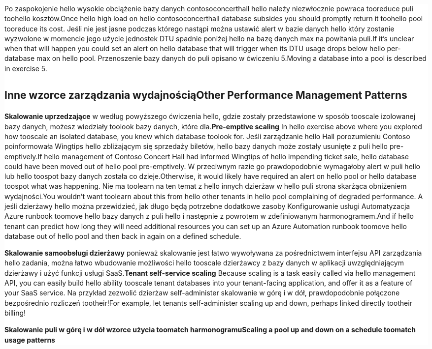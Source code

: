 <span data-ttu-id="95a1f-290">Po zaspokojenie hello wysokie obciążenie bazy danych contosoconcerthall hello należy niezwłocznie powraca tooreduce puli toohello kosztów.</span><span class="sxs-lookup"><span data-stu-id="95a1f-290">Once hello high load on hello contosoconcerthall database subsides you should promptly return it toohello pool tooreduce its cost.</span></span> <span data-ttu-id="95a1f-291">Jeśli nie jest jasne podczas którego nastąpi można ustawić alert w bazie danych hello który zostanie wyzwolone w momencie jego użycie jednostek DTU spadnie poniżej hello na bazę danych max na powitania puli.</span><span class="sxs-lookup"><span data-stu-id="95a1f-291">If it’s unclear when that will happen you could set an alert on hello database that will trigger when its DTU usage drops below hello per-database max on hello pool.</span></span> <span data-ttu-id="95a1f-292">Przenoszenie bazy danych do puli opisano w ćwiczeniu 5.</span><span class="sxs-lookup"><span data-stu-id="95a1f-292">Moving a database into a pool is described in exercise 5.</span></span>

## <a name="other-performance-management-patterns"></a><span data-ttu-id="95a1f-293">Inne wzorce zarządzania wydajnością</span><span class="sxs-lookup"><span data-stu-id="95a1f-293">Other Performance Management Patterns</span></span>

<span data-ttu-id="95a1f-294">**Skalowanie uprzedzające** w według powyższego ćwiczenia hello, gdzie zostały przedstawione w sposób tooscale izolowanej bazy danych, możesz wiedziały toolook bazy danych, które dla.</span><span class="sxs-lookup"><span data-stu-id="95a1f-294">**Pre-emptive scaling** In hello exercise above where you explored how tooscale an isolated database, you knew which database toolook for.</span></span> <span data-ttu-id="95a1f-295">Jeśli zarządzanie hello Hall porozumieniu Contoso poinformowała Wingtips hello zbliżającym się sprzedaży biletów, hello bazy danych może zostały usunięte z puli hello pre-emptively.</span><span class="sxs-lookup"><span data-stu-id="95a1f-295">If hello management of Contoso Concert Hall had informed Wingtips of hello impending ticket sale, hello database could have been moved out of hello pool pre-emptively.</span></span> <span data-ttu-id="95a1f-296">W przeciwnym razie go prawdopodobnie wymagałoby alert w puli hello lub hello toospot bazy danych została co dzieje.</span><span class="sxs-lookup"><span data-stu-id="95a1f-296">Otherwise, it would likely have required an alert on hello pool or hello database toospot what was happening.</span></span> <span data-ttu-id="95a1f-297">Nie ma toolearn na ten temat z hello innych dzierżaw w hello puli strona skarżąca obniżeniem wydajności.</span><span class="sxs-lookup"><span data-stu-id="95a1f-297">You wouldn’t want toolearn about this from hello other tenants in hello pool complaining of degraded performance.</span></span> <span data-ttu-id="95a1f-298">A jeśli dzierżawy hello można przewidzieć, jak długo będą potrzebne dodatkowe zasoby Konfigurowanie usługi Automatyzacja Azure runbook toomove hello bazy danych z puli hello i następnie z powrotem w zdefiniowanym harmonogramem.</span><span class="sxs-lookup"><span data-stu-id="95a1f-298">And if hello tenant can predict how long they will need additional resources you can set up an Azure Automation runbook toomove hello database out of hello pool and then back in again on a defined schedule.</span></span>

<span data-ttu-id="95a1f-299">**Skalowanie samoobsługi dzierżawy** ponieważ skalowanie jest łatwo wywoływana za pośrednictwem interfejsu API zarządzania hello zadania, można łatwo wbudowanie możliwości hello tooscale dzierżawcy z bazy danych w aplikacji uwzględniającym dzierżawy i użyć funkcji usługi SaaS.</span><span class="sxs-lookup"><span data-stu-id="95a1f-299">**Tenant self-service scaling** Because scaling is a task easily called via hello management API, you can easily build hello ability tooscale tenant databases into your tenant-facing application, and offer it as a feature of your SaaS service.</span></span> <span data-ttu-id="95a1f-300">Na przykład zezwolić dzierżaw self-administer skalowanie w górę i w dół, prawdopodobnie połączone bezpośrednio rozliczeń tootheir!</span><span class="sxs-lookup"><span data-stu-id="95a1f-300">For example, let tenants self-administer scaling up and down, perhaps linked directly tootheir billing!</span></span>

<span data-ttu-id="95a1f-301">**Skalowanie puli w górę i w dół wzorce użycia toomatch harmonogramu**</span><span class="sxs-lookup"><span data-stu-id="95a1f-301">**Scaling a pool up and down on a schedule toomatch usage patterns**</span></span>
